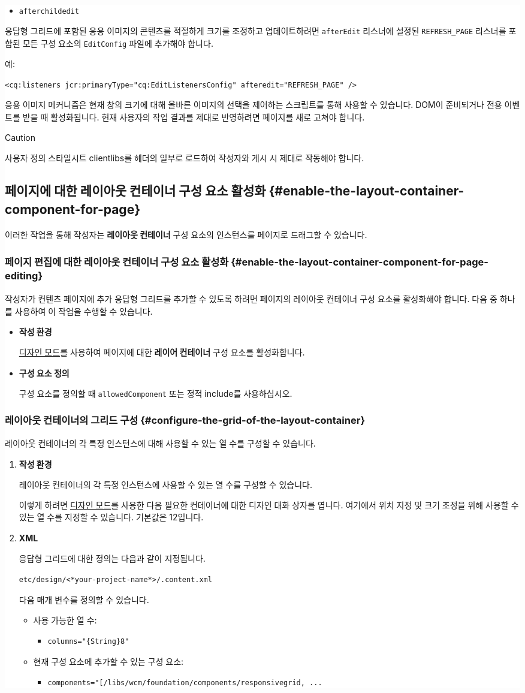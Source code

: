 * `afterchildedit`

응답형 그리드에 포함된 응용 이미지의 콘텐츠를 적절하게 크기를 조정하고 업데이트하려면 `afterEdit` 리스너에 설정된 `REFRESH_PAGE` 리스너를 포함된 모든 구성 요소의 `EditConfig` 파일에 추가해야 합니다.

예:

`<cq:listeners jcr:primaryType="cq:EditListenersConfig" afteredit="REFRESH_PAGE" />`

응용 이미지 메커니즘은 현재 창의 크기에 대해 올바른 이미지의 선택을 제어하는 스크립트를 통해 사용할 수 있습니다. DOM이 준비되거나 전용 이벤트를 받을 때 활성화됩니다. 현재 사용자의 작업 결과를 제대로 반영하려면 페이지를 새로 고쳐야 합니다.

>[!CAUTION]
>
>사용자 정의 스타일시트 clientlibs를 헤더의 일부로 로드하여 작성자와 게시 시 제대로 작동해야 합니다.

## 페이지에 대한 레이아웃 컨테이너 구성 요소 활성화 {#enable-the-layout-container-component-for-page}

이러한 작업을 통해 작성자는 **레이아웃 컨테이너** 구성 요소의 인스턴스를 페이지로 드래그할 수 있습니다.

### 페이지 편집에 대한 레이아웃 컨테이너 구성 요소 활성화 {#enable-the-layout-container-component-for-page-editing}

작성자가 컨텐츠 페이지에 추가 응답형 그리드를 추가할 수 있도록 하려면 페이지의 레이아웃 컨테이너 구성 요소를 활성화해야 합니다. 다음 중 하나를 사용하여 이 작업을 수행할 수 있습니다.

* **작성 환경**

   [디자인 모드](/help/sites-authoring/default-components-designmode.md)를 사용하여 페이지에 대한 **레이어 컨테이너** 구성 요소를 활성화합니다.

* **구성 요소 정의**

   구성 요소를 정의할 때 `allowedComponent` 또는 정적 include를 사용하십시오.

### 레이아웃 컨테이너의 그리드 구성 {#configure-the-grid-of-the-layout-container}

레이아웃 컨테이너의 각 특정 인스턴스에 대해 사용할 수 있는 열 수를 구성할 수 있습니다.

1. **작성 환경**

   레이아웃 컨테이너의 각 특정 인스턴스에 사용할 수 있는 열 수를 구성할 수 있습니다.

   이렇게 하려면 [디자인 모드](/help/sites-authoring/default-components-designmode.md)를 사용한 다음 필요한 컨테이너에 대한 디자인 대화 상자를 엽니다. 여기에서 위치 지정 및 크기 조정을 위해 사용할 수 있는 열 수를 지정할 수 있습니다. 기본값은 12입니다.

1. **XML**

   응답형 그리드에 대한 정의는 다음과 같이 지정됩니다.

   `etc/design/<*your-project-name*>/.content.xml`

   다음 매개 변수를 정의할 수 있습니다.

   * 사용 가능한 열 수:

      * `columns="{String}8"`
   * 현재 구성 요소에 추가할 수 있는 구성 요소:

      * `components="[/libs/wcm/foundation/components/responsivegrid, ...`
